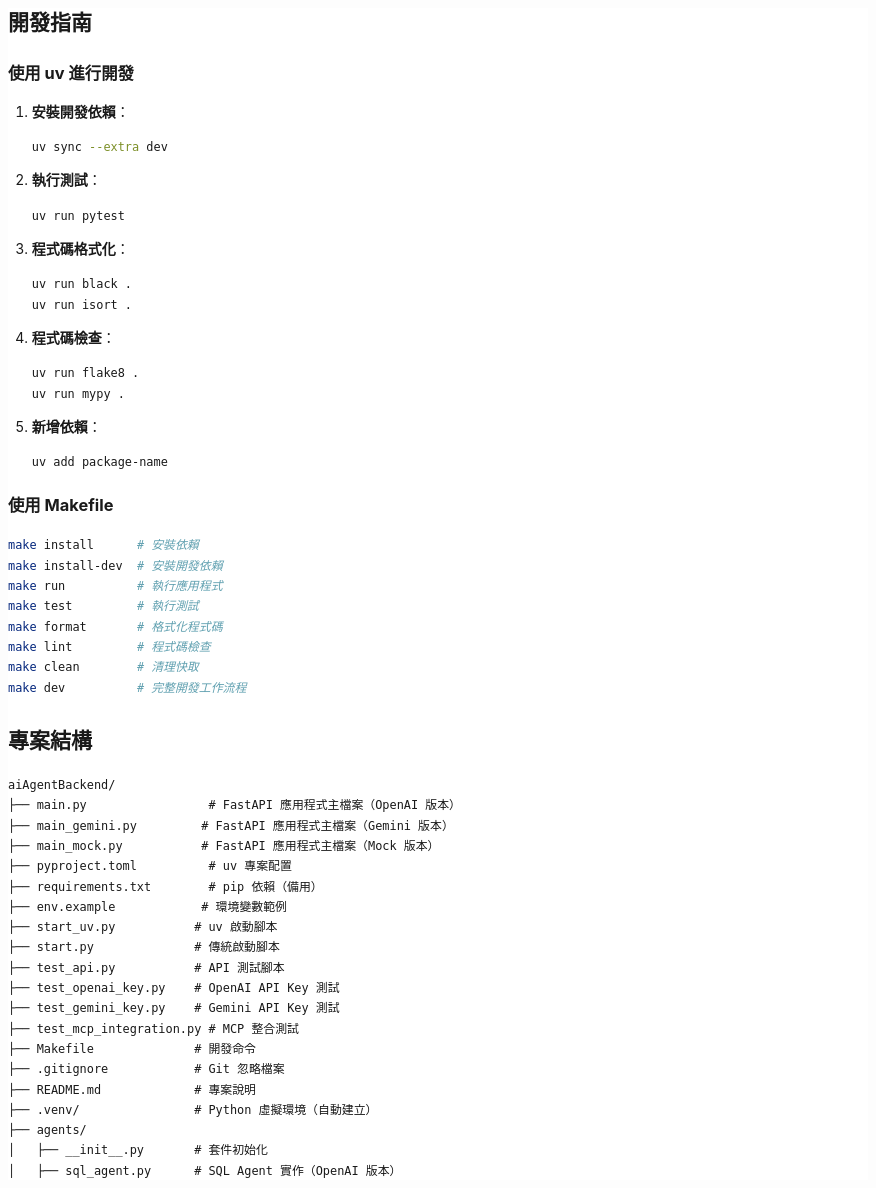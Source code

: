 ## 開發指南

### 使用 uv 進行開發

1. **安裝開發依賴**：
   ```bash
   uv sync --extra dev
   ```

2. **執行測試**：
   ```bash
   uv run pytest
   ```

3. **程式碼格式化**：
   ```bash
   uv run black .
   uv run isort .
   ```

4. **程式碼檢查**：
   ```bash
   uv run flake8 .
   uv run mypy .
   ```

5. **新增依賴**：
   ```bash
   uv add package-name
   ```

### 使用 Makefile

```bash
make install      # 安裝依賴
make install-dev  # 安裝開發依賴
make run          # 執行應用程式
make test         # 執行測試
make format       # 格式化程式碼
make lint         # 程式碼檢查
make clean        # 清理快取
make dev          # 完整開發工作流程
```

## 專案結構

```
aiAgentBackend/
├── main.py                 # FastAPI 應用程式主檔案（OpenAI 版本）
├── main_gemini.py         # FastAPI 應用程式主檔案（Gemini 版本）
├── main_mock.py           # FastAPI 應用程式主檔案（Mock 版本）
├── pyproject.toml          # uv 專案配置
├── requirements.txt        # pip 依賴（備用）
├── env.example            # 環境變數範例
├── start_uv.py           # uv 啟動腳本
├── start.py              # 傳統啟動腳本
├── test_api.py           # API 測試腳本
├── test_openai_key.py    # OpenAI API Key 測試
├── test_gemini_key.py    # Gemini API Key 測試
├── test_mcp_integration.py # MCP 整合測試
├── Makefile              # 開發命令
├── .gitignore            # Git 忽略檔案
├── README.md             # 專案說明
├── .venv/                # Python 虛擬環境（自動建立）
├── agents/
│   ├── __init__.py       # 套件初始化
│   ├── sql_agent.py      # SQL Agent 實作（OpenAI 版本）
```
